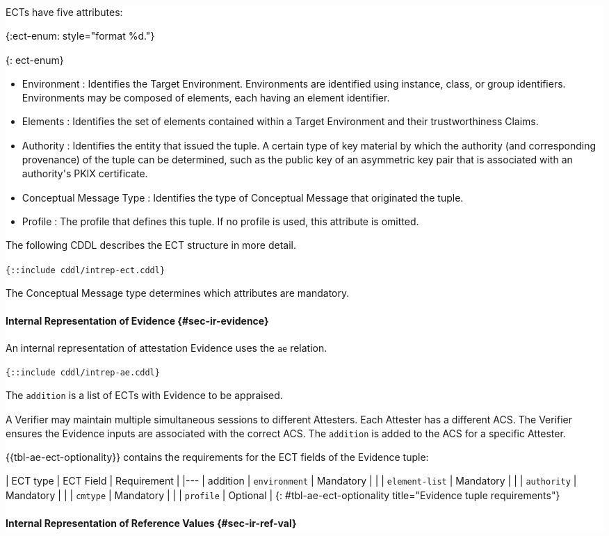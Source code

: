 ECTs have five attributes:

{:ect-enum: style="format %d."}

{: ect-enum}
* Environment : Identifies the Target Environment. Environments are identified using instance, class, or group identifiers. Environments may be composed of elements, each having an element identifier.

* Elements : Identifies the set of elements contained within a Target Environment and their trustworthiness Claims.

* Authority : Identifies the entity that issued the tuple. A certain type of key material by which the authority (and corresponding provenance) of the tuple can be determined, such as the public key of an asymmetric key pair that is associated with an authority's PKIX certificate.

* Conceptual Message Type : Identifies the type of Conceptual Message that originated the tuple.

* Profile : The profile that defines this tuple. If no profile is used, this attribute is omitted.

The following CDDL describes the ECT structure in more detail.

~~~ cddl
{::include cddl/intrep-ect.cddl}
~~~

The Conceptual Message type determines which attributes are mandatory.

#### Internal Representation of Evidence {#sec-ir-evidence}

An internal representation of attestation Evidence uses the `ae` relation.

~~~ cddl
{::include cddl/intrep-ae.cddl}
~~~

The `addition` is a list of ECTs with Evidence to be appraised.

A Verifier may maintain multiple simultaneous sessions to different Attesters.
Each Attester has a different ACS. The Verifier ensures the Evidence inputs are associated with the correct ACS.
The `addition` is added to the ACS for a specific Attester.

{{tbl-ae-ect-optionality}} contains the requirements for the ECT fields of the Evidence tuple:

| ECT type  | ECT Field       | Requirement |
|---
| addition  | `environment`   | Mandatory   |
|           | `element-list`  | Mandatory   |
|           | `authority`     | Mandatory   |
|           | `cmtype`        | Mandatory   |
|           | `profile`       | Optional    |
{: #tbl-ae-ect-optionality title="Evidence tuple requirements"}

#### Internal Representation of Reference Values {#sec-ir-ref-val}

